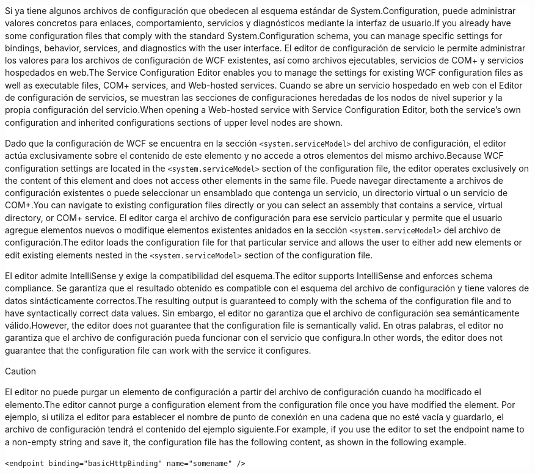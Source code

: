 <span data-ttu-id="bc919-109">Si ya tiene algunos archivos de configuración que obedecen al esquema estándar de System.Configuration, puede administrar valores concretos para enlaces, comportamiento, servicios y diagnósticos mediante la interfaz de usuario.</span><span class="sxs-lookup"><span data-stu-id="bc919-109">If you already have some configuration files that comply with the standard System.Configuration schema, you can manage specific settings for bindings, behavior, services, and diagnostics with the user interface.</span></span> <span data-ttu-id="bc919-110">El editor de configuración de servicio le permite administrar los valores para los archivos de configuración de WCF existentes, así como archivos ejecutables, servicios de COM+ y servicios hospedados en web.</span><span class="sxs-lookup"><span data-stu-id="bc919-110">The Service Configuration Editor enables you to manage the settings for existing WCF configuration files as well as executable files, COM+ services, and Web-hosted services.</span></span> <span data-ttu-id="bc919-111">Cuando se abre un servicio hospedado en web con el Editor de configuración de servicios, se muestran las secciones de configuraciones heredadas de los nodos de nivel superior y la propia configuración del servicio.</span><span class="sxs-lookup"><span data-stu-id="bc919-111">When opening a Web-hosted service with Service Configuration Editor, both the service’s own configuration and inherited configurations sections of upper level nodes are shown.</span></span>

<span data-ttu-id="bc919-112">Dado que la configuración de WCF se encuentra en la sección `<system.serviceModel>` del archivo de configuración, el editor actúa exclusivamente sobre el contenido de este elemento y no accede a otros elementos del mismo archivo.</span><span class="sxs-lookup"><span data-stu-id="bc919-112">Because WCF configuration settings are located in the `<system.serviceModel>` section of the configuration file, the editor operates exclusively on the content of this element and does not access other elements in the same file.</span></span> <span data-ttu-id="bc919-113">Puede navegar directamente a archivos de configuración existentes o puede seleccionar un ensamblado que contenga un servicio, un directorio virtual o un servicio de COM+.</span><span class="sxs-lookup"><span data-stu-id="bc919-113">You can navigate to existing configuration files directly or you can select an assembly that contains a service, virtual directory, or COM+ service.</span></span> <span data-ttu-id="bc919-114">El editor carga el archivo de configuración para ese servicio particular y permite que el usuario agregue elementos nuevos o modifique elementos existentes anidados en la sección `<system.serviceModel>` del archivo de configuración.</span><span class="sxs-lookup"><span data-stu-id="bc919-114">The editor loads the configuration file for that particular service and allows the user to either add new elements or edit existing elements nested in the `<system.serviceModel>` section of the configuration file.</span></span>

<span data-ttu-id="bc919-115">El editor admite IntelliSense y exige la compatibilidad del esquema.</span><span class="sxs-lookup"><span data-stu-id="bc919-115">The editor supports IntelliSense and enforces schema compliance.</span></span> <span data-ttu-id="bc919-116">Se garantiza que el resultado obtenido es compatible con el esquema del archivo de configuración y tiene valores de datos sintácticamente correctos.</span><span class="sxs-lookup"><span data-stu-id="bc919-116">The resulting output is guaranteed to comply with the schema of the configuration file and to have syntactically correct data values.</span></span> <span data-ttu-id="bc919-117">Sin embargo, el editor no garantiza que el archivo de configuración sea semánticamente válido.</span><span class="sxs-lookup"><span data-stu-id="bc919-117">However, the editor does not guarantee that the configuration file is semantically valid.</span></span> <span data-ttu-id="bc919-118">En otras palabras, el editor no garantiza que el archivo de configuración pueda funcionar con el servicio que configura.</span><span class="sxs-lookup"><span data-stu-id="bc919-118">In other words, the editor does not guarantee that the configuration file can work with the service it configures.</span></span>

> [!CAUTION]
> <span data-ttu-id="bc919-119">El editor no puede purgar un elemento de configuración a partir del archivo de configuración cuando ha modificado el elemento.</span><span class="sxs-lookup"><span data-stu-id="bc919-119">The editor cannot purge a configuration element from the configuration file once you have modified the element.</span></span> <span data-ttu-id="bc919-120">Por ejemplo, si utiliza el editor para establecer el nombre de punto de conexión en una cadena que no esté vacía y guardarlo, el archivo de configuración tendrá el contenido del ejemplo siguiente.</span><span class="sxs-lookup"><span data-stu-id="bc919-120">For example, if you use the editor to set the endpoint name to a non-empty string and save it, the configuration file has the following content, as shown in the following example.</span></span>
>
> `<endpoint binding="basicHttpBinding" name="somename" />`
>